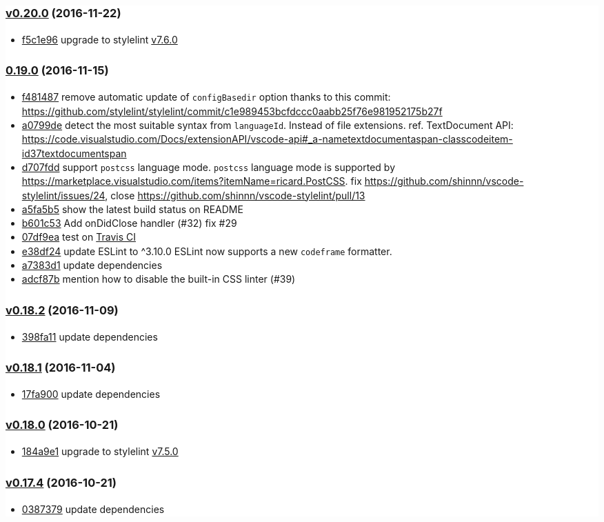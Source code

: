### [v0.20.0](https://github.com/stylelint/vscode-stylelint/tree/v0.20.0) (2016-11-22)

- [f5c1e96](https://github.com/stylelint/vscode-stylelint/commit/f5c1e96) upgrade to stylelint [v7.6.0](https://github.com/stylelint/stylelint/compare/7.5.0...7.6.0)

### [0.19.0](https://github.com/stylelint/vscode-stylelint/tree/v0.19.0) (2016-11-15)

- [f481487](https://github.com/stylelint/vscode-stylelint/commit/f481487) remove automatic update of `configBasedir` option thanks to this commit: https://github.com/stylelint/stylelint/commit/c1e989453bcfdccc0aabb25f76e981952175b27f
- [a0799de](https://github.com/stylelint/vscode-stylelint/commit/a0799de) detect the most suitable syntax from `languageId`. Instead of file extensions. ref. TextDocument API: https://code.visualstudio.com/Docs/extensionAPI/vscode-api#_a-nametextdocumentaspan-classcodeitem-id37textdocumentspan
- [d707fdd](https://github.com/stylelint/vscode-stylelint/commit/d707fdd) support `postcss` language mode. `postcss` language mode is supported by https://marketplace.visualstudio.com/items?itemName=ricard.PostCSS. fix https://github.com/shinnn/vscode-stylelint/issues/24, close https://github.com/shinnn/vscode-stylelint/pull/13
- [a5fa5b5](https://github.com/stylelint/vscode-stylelint/commit/a5fa5b5) show the latest build status on README
- [b601c53](https://github.com/stylelint/vscode-stylelint/commit/b601c53) Add onDidClose handler (#32) fix #29
- [07df9ea](https://github.com/stylelint/vscode-stylelint/commit/07df9ea) test on [Travis CI](https://travis-ci.org/shinnn/vscode-stylelint)
    <!-- cspell:disable-next-line -->
- [e38df24](https://github.com/stylelint/vscode-stylelint/commit/e38df24) update ESLint to ^3.10.0 ESLint now supports a new `codeframe` formatter.
- [a7383d1](https://github.com/stylelint/vscode-stylelint/commit/a7383d1) update dependencies
- [adcf87b](https://github.com/stylelint/vscode-stylelint/commit/adcf87b) mention how to disable the built-in CSS linter (#39)

### [v0.18.2](https://github.com/stylelint/vscode-stylelint/tree/v0.18.2) (2016-11-09)

- [398fa11](https://github.com/stylelint/vscode-stylelint/commit/398fa11) update dependencies

### [v0.18.1](https://github.com/stylelint/vscode-stylelint/tree/v0.18.1) (2016-11-04)

- [17fa900](https://github.com/stylelint/vscode-stylelint/commit/17fa900) update dependencies

### [v0.18.0](https://github.com/stylelint/vscode-stylelint/tree/v0.18.0) (2016-10-21)

- [184a9e1](https://github.com/stylelint/vscode-stylelint/commit/184a9e1) upgrade to stylelint [v7.5.0](https://github.com/stylelint/stylelint/releases/tag/7.5.0)

### [v0.17.4](https://github.com/stylelint/vscode-stylelint/tree/v0.17.4) (2016-10-21)

- [0387379](https://github.com/stylelint/vscode-stylelint/commit/0387379) update dependencies
